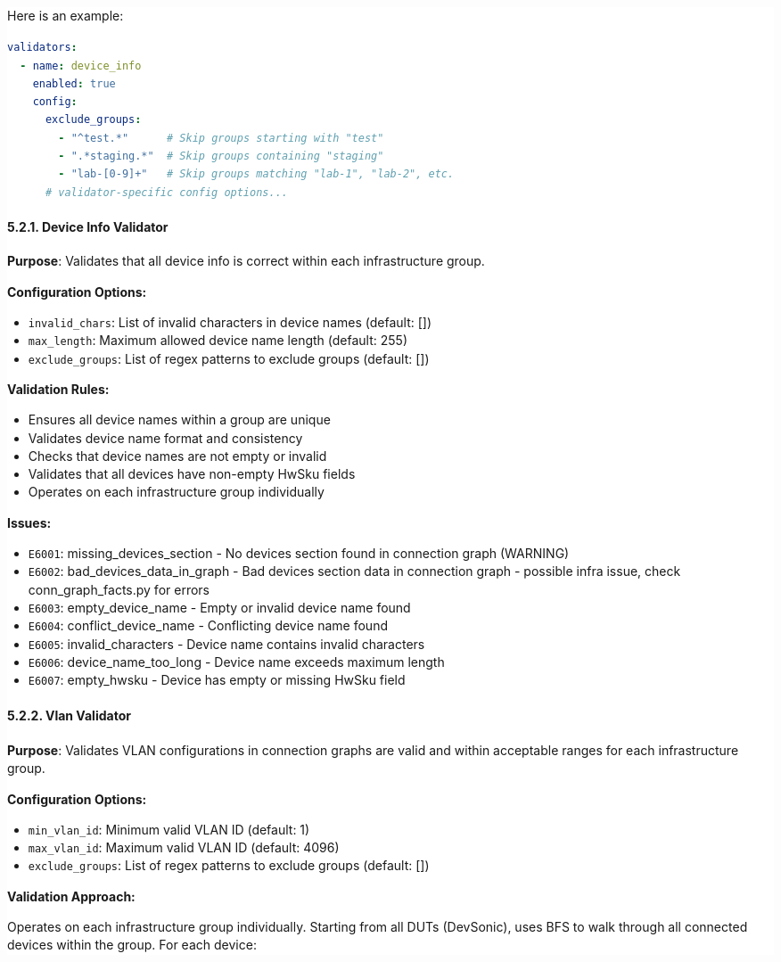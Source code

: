Here is an example:

```yaml
validators:
  - name: device_info
    enabled: true
    config:
      exclude_groups:
        - "^test.*"      # Skip groups starting with "test"
        - ".*staging.*"  # Skip groups containing "staging"
        - "lab-[0-9]+"   # Skip groups matching "lab-1", "lab-2", etc.
      # validator-specific config options...
```

#### 5.2.1. Device Info Validator

**Purpose**: Validates that all device info is correct within each infrastructure group.

**Configuration Options:**

- `invalid_chars`: List of invalid characters in device names (default: [])
- `max_length`: Maximum allowed device name length (default: 255)
- `exclude_groups`: List of regex patterns to exclude groups (default: [])

**Validation Rules:**

- Ensures all device names within a group are unique
- Validates device name format and consistency
- Checks that device names are not empty or invalid
- Validates that all devices have non-empty HwSku fields
- Operates on each infrastructure group individually

**Issues:**

- `E6001`: missing_devices_section - No devices section found in connection graph (WARNING)
- `E6002`: bad_devices_data_in_graph - Bad devices section data in connection graph - possible infra issue, check conn_graph_facts.py for errors
- `E6003`: empty_device_name - Empty or invalid device name found
- `E6004`: conflict_device_name - Conflicting device name found
- `E6005`: invalid_characters - Device name contains invalid characters
- `E6006`: device_name_too_long - Device name exceeds maximum length
- `E6007`: empty_hwsku - Device has empty or missing HwSku field

#### 5.2.2. Vlan Validator

**Purpose**: Validates VLAN configurations in connection graphs are valid and within acceptable ranges for each infrastructure group.

**Configuration Options:**

- `min_vlan_id`: Minimum valid VLAN ID (default: 1)
- `max_vlan_id`: Maximum valid VLAN ID (default: 4096)
- `exclude_groups`: List of regex patterns to exclude groups (default: [])

**Validation Approach:**

Operates on each infrastructure group individually. Starting from all DUTs (DevSonic), uses BFS to walk through all connected devices within the group. For each device:
